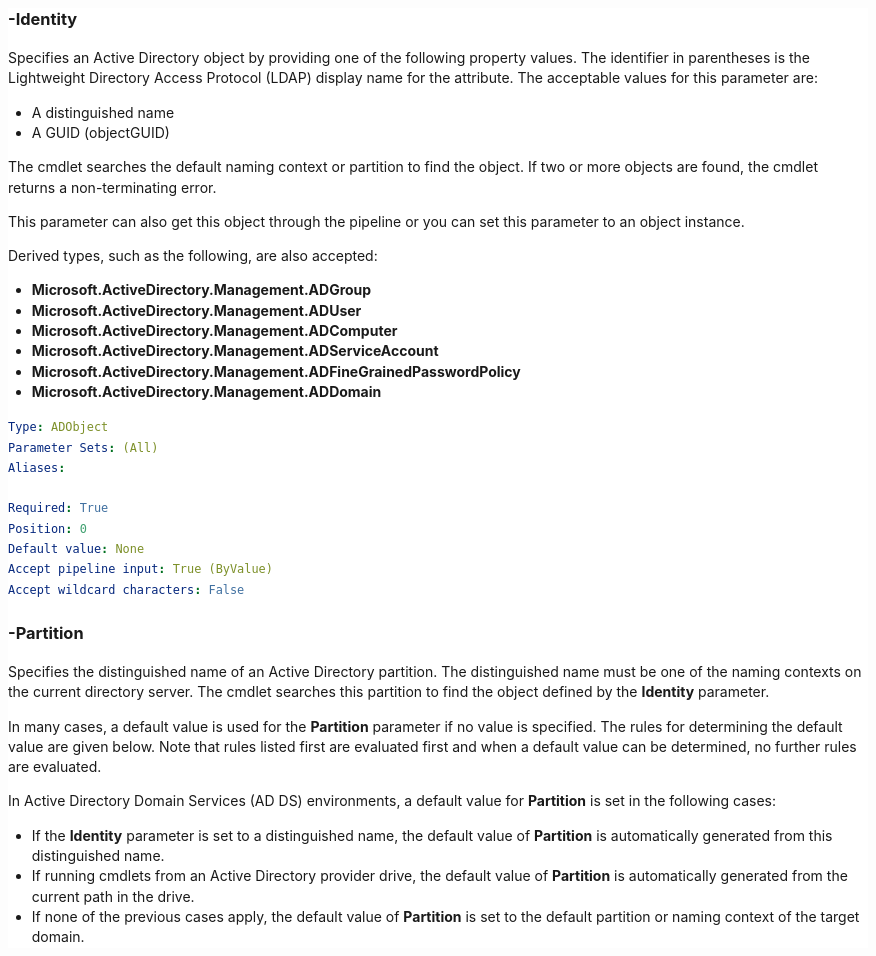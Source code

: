 ### -Identity
Specifies an Active Directory object by providing one of the following property values.
The identifier in parentheses is the Lightweight Directory Access Protocol (LDAP) display name for the attribute.
The acceptable values for this parameter are:

- A distinguished name
- A GUID (objectGUID)

The cmdlet searches the default naming context or partition to find the object.
If two or more objects are found, the cmdlet returns a non-terminating error.

This parameter can also get this object through the pipeline or you can set this parameter to an object instance.

Derived types, such as the following, are also accepted:

- **Microsoft.ActiveDirectory.Management.ADGroup**
- **Microsoft.ActiveDirectory.Management.ADUser**
- **Microsoft.ActiveDirectory.Management.ADComputer**
- **Microsoft.ActiveDirectory.Management.ADServiceAccount**
- **Microsoft.ActiveDirectory.Management.ADFineGrainedPasswordPolicy**
- **Microsoft.ActiveDirectory.Management.ADDomain**

```yaml
Type: ADObject
Parameter Sets: (All)
Aliases: 

Required: True
Position: 0
Default value: None
Accept pipeline input: True (ByValue)
Accept wildcard characters: False
```

### -Partition
Specifies the distinguished name of an Active Directory partition.
The distinguished name must be one of the naming contexts on the current directory server.
The cmdlet searches this partition to find the object defined by the **Identity** parameter.

In many cases, a default value is used for the **Partition** parameter if no value is specified.
The rules for determining the default value are given below.
Note that rules listed first are evaluated first and when a default value can be determined, no further rules are evaluated.

In Active Directory Domain Services (AD DS) environments, a default value for **Partition** is set in the following cases: 

- If the **Identity** parameter is set to a distinguished name, the default value of **Partition** is automatically generated from this distinguished name.
- If running cmdlets from an Active Directory provider drive, the default value of **Partition** is automatically generated from the current path in the drive. 
- If none of the previous cases apply, the default value of **Partition** is set to the default partition or naming context of the target domain.

